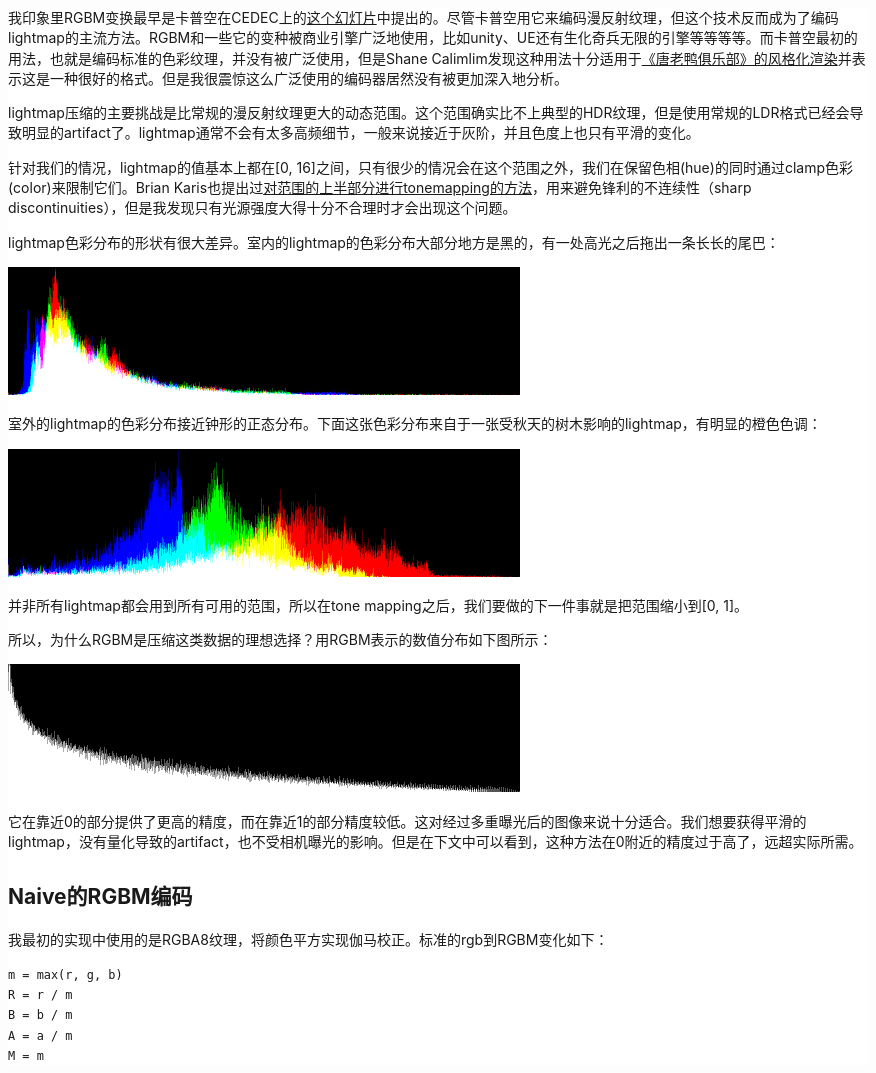 
我印象里RGBM变换最早是卡普空在CEDEC上的[这个幻灯片](https://game.watch.impress.co.jp/docs/20070131/3dlp113.htm)中提出的。尽管卡普空用它来编码漫反射纹理，但这个技术反而成为了编码lightmap的主流方法。RGBM和一些它的变种被商业引擎广泛地使用，比如unity、UE还有生化奇兵无限的引擎等等等等。而卡普空最初的用法，也就是编码标准的色彩纹理，并没有被广泛使用，但是Shane Calimlim发现这种用法十分适用于[《唐老鸭俱乐部》的风格化渲染](https://shaneycg.github.io/ducktales-remastered-texture-compression/)并表示这是一种很好的格式。但是我很震惊这么广泛使用的编码器居然没有被更加深入地分析。

lightmap压缩的主要挑战是比常规的漫反射纹理更大的动态范围。这个范围确实比不上典型的HDR纹理，但是使用常规的LDR格式已经会导致明显的artifact了。lightmap通常不会有太多高频细节，一般来说接近于灰阶，并且色度上也只有平滑的变化。

针对我们的情况，lightmap的值基本上都在[0, 16]之间，只有很少的情况会在这个范围之外，我们在保留色相(hue)的同时通过clamp色彩(color)来限制它们。Brian Karis也提出过[对范围的上半部分进行tonemapping的方法](http://graphicrants.blogspot.com/2013/12/tone-mapping.html)，用来避免锋利的不连续性（sharp discontinuities），但是我发现只有光源强度大得十分不合理时才会出现这个问题。

lightmap色彩分布的形状有很大差异。室内的lightmap的色彩分布大部分地方是黑的，有一处高光之后拖出一条长长的尾巴：

![interior](https://raw.githubusercontent.com/achmli/achmli.github.io/master/img/witness/12/tunnel.histogram.png)

室外的lightmap的色彩分布接近钟形的正态分布。下面这张色彩分布来自于一张受秋天的树木影响的lightmap，有明显的橙色色调：

![outdoor](https://raw.githubusercontent.com/achmli/achmli.github.io/master/img/witness/12/hut.histogram.png)

并非所有lightmap都会用到所有可用的范围，所以在tone mapping之后，我们要做的下一件事就是把范围缩小到[0, 1]。

所以，为什么RGBM是压缩这类数据的理想选择？用RGBM表示的数值分布如下图所示：

![rgbm distribution](https://raw.githubusercontent.com/achmli/achmli.github.io/master/img/witness/12/rgbm.histogram.png)

它在靠近0的部分提供了更高的精度，而在靠近1的部分精度较低。这对经过多重曝光后的图像来说十分适合。我们想要获得平滑的lightmap，没有量化导致的artifact，也不受相机曝光的影响。但是在下文中可以看到，这种方法在0附近的精度过于高了，远超实际所需。

## Naive的RGBM编码

我最初的实现中使用的是RGBA8纹理，将颜色平方实现伽马校正。标准的rgb到RGBM变化如下：

``` hlsl
m = max(r, g, b)
R = r / m
B = b / m
A = a / m
M = m
```
